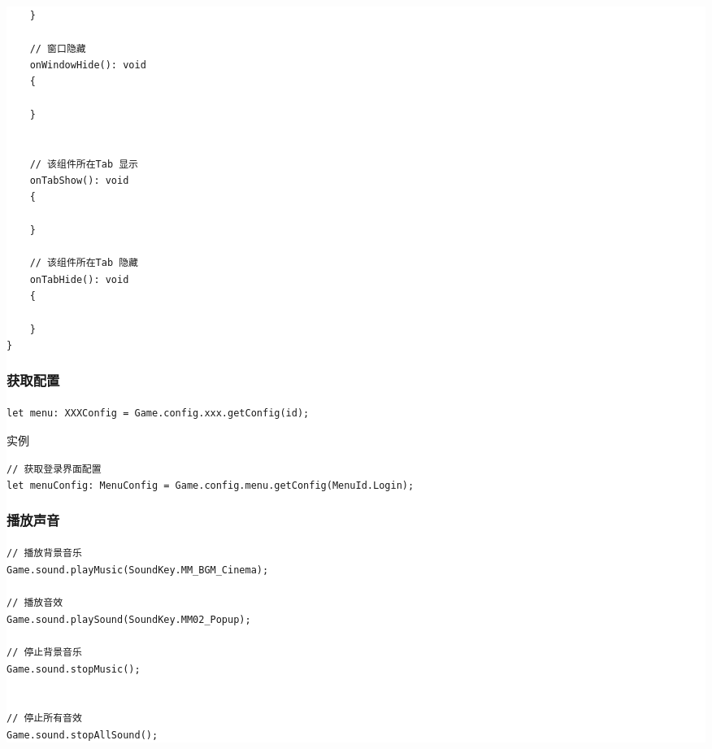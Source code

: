 ```
    }

    // 窗口隐藏
    onWindowHide(): void
    {

    }


    // 该组件所在Tab 显示
    onTabShow(): void
    {

    }

    // 该组件所在Tab 隐藏
    onTabHide(): void
    {

    }
}

```



### 获取配置

```
let menu: XXXConfig = Game.config.xxx.getConfig(id);
```

实例

```
// 获取登录界面配置
let menuConfig: MenuConfig = Game.config.menu.getConfig(MenuId.Login);
```


### 播放声音

```
// 播放背景音乐
Game.sound.playMusic(SoundKey.MM_BGM_Cinema);

// 播放音效
Game.sound.playSound(SoundKey.MM02_Popup);

// 停止背景音乐
Game.sound.stopMusic();


// 停止所有音效
Game.sound.stopAllSound();
```
